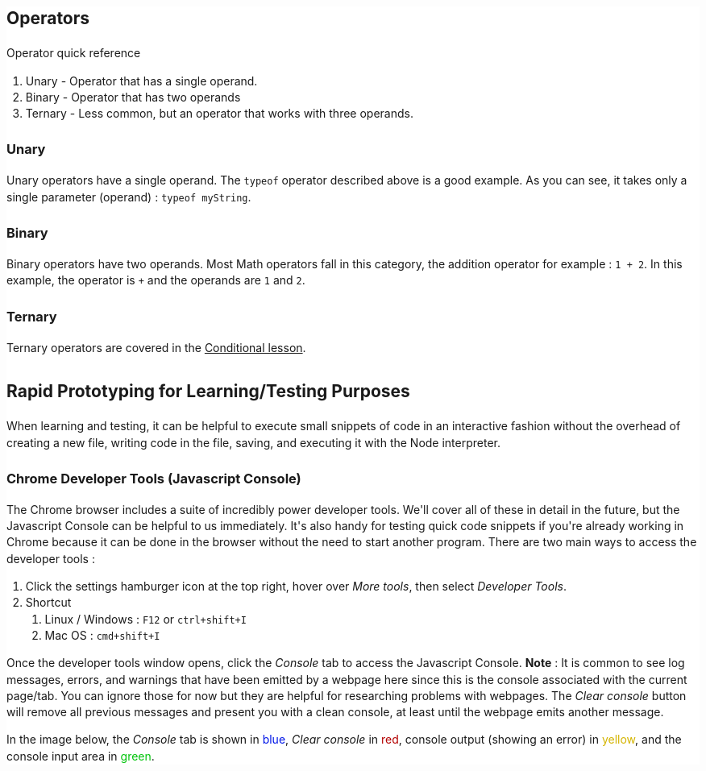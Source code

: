 

## Operators
Operator quick reference
1. Unary - Operator that has a single operand.  
2. Binary - Operator that has two operands
3. Ternary - Less common, but an operator that works with three operands.

### Unary
Unary operators have a single operand.  The `typeof` operator described above is a good example.  As you can see, it takes only a single parameter (operand) : `typeof myString`.
### Binary
Binary operators have two operands.  Most Math operators fall in this category, the addition operator for example : `1 + 2`.  In this example, the operator is `+` and the operands are `1` and `2`.

### Ternary
Ternary operators are covered in the [Conditional lesson](../008-Conditionals/README.md).

## Rapid Prototyping for Learning/Testing Purposes
When learning and testing, it can be helpful to execute small snippets of code in an interactive fashion without the overhead of creating a new file, writing code in the file, saving, and executing it with the Node interpreter.
### Chrome Developer Tools (Javascript Console)
The Chrome browser includes a suite of incredibly power developer tools.  We'll cover all of these in detail in the future, but the Javascript Console can be helpful to us immediately.  It's also handy for testing quick code snippets if you're already working in Chrome because it can be done in the browser without the need to start another program.
There are two main ways to access the developer tools :
1.  Click the settings hamburger icon at the top right, hover over *More tools*, then select *Developer Tools*.
2.  Shortcut
    1.  Linux / Windows : `F12` or `ctrl+shift+I`
    2.  Mac OS : `cmd+shift+I`

Once the developer tools window opens, click the *Console* tab to access the Javascript Console.  **Note** : It is common to see log messages, errors, and warnings that have been emitted by a webpage here since this is the console associated with the current page/tab.  You can ignore those for now but they are helpful for researching problems with webpages.  The *Clear console* button will remove all previous messages and present you with a clean console, at least until the webpage emits another message.

In the image below, the *Console* tab is shown in <span style="color:#0016e7">blue</span>, *Clear console* in <span style="color:#b30000">red</span>, console output (showing an error) in <span style="color:#d4b400">yellow</span>, and the console input area in <span style="color:#02c40b">green</span>.